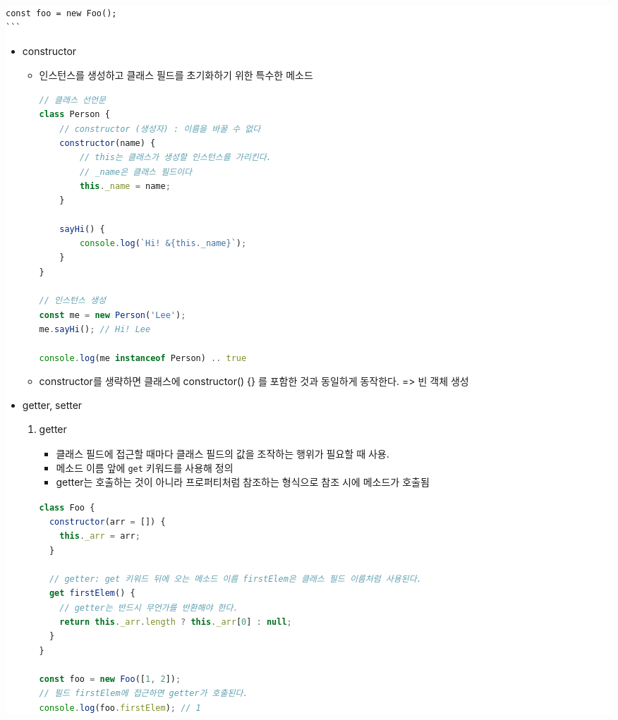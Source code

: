     const foo = new Foo();
    ```

- constructor 

  - 인스턴스를 생성하고 클래스 필드를 초기화하기 위한 특수한 메소드

    ```javascript
    // 클래스 선언문
    class Person {
        // constructor (생성자) : 이름을 바꿀 수 없다
       	constructor(name) {
            // this는 클래스가 생성할 인스턴스를 가리킨다.
            // _name은 클래스 필드이다
            this._name = name;
        }
        
        sayHi() {
            console.log(`Hi! &{this._name}`);
        }
    }
    
    // 인스턴스 생성
    const me = new Person('Lee');
    me.sayHi(); // Hi! Lee
    
    console.log(me instanceof Person) .. true
    ```

  - constructor를 생략하면 클래스에 constructor() {} 를 포함한 것과 동일하게 동작한다. => 빈 객체 생성

- getter, setter

  1. getter

     - 클래스 필드에 접근할 때마다 클래스 필드의 값을 조작하는 행위가 필요할 때 사용.
     - 메소드 이름 앞에 `get` 키워드를 사용해 정의
     - getter는 호출하는 것이 아니라 프로퍼티처럼 참조하는 형식으로 참조 시에 메소드가 호출됨

     ```javascript
     class Foo {
       constructor(arr = []) {
         this._arr = arr;
       }
     
       // getter: get 키워드 뒤에 오는 메소드 이름 firstElem은 클래스 필드 이름처럼 사용된다.
       get firstElem() {
         // getter는 반드시 무언가를 반환해야 한다.
         return this._arr.length ? this._arr[0] : null;
       }
     }
     
     const foo = new Foo([1, 2]);
     // 필드 firstElem에 접근하면 getter가 호출된다.
     console.log(foo.firstElem); // 1
     ```
